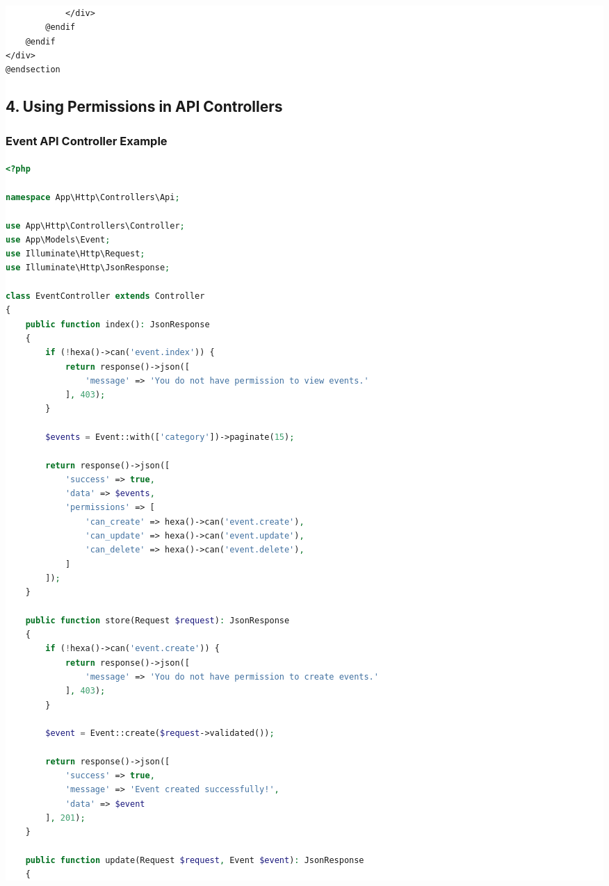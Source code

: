 ```blade
            </div>
        @endif
    @endif
</div>
@endsection
```

## 4. Using Permissions in API Controllers

### Event API Controller Example
```php
<?php

namespace App\Http\Controllers\Api;

use App\Http\Controllers\Controller;
use App\Models\Event;
use Illuminate\Http\Request;
use Illuminate\Http\JsonResponse;

class EventController extends Controller
{
    public function index(): JsonResponse
    {
        if (!hexa()->can('event.index')) {
            return response()->json([
                'message' => 'You do not have permission to view events.'
            ], 403);
        }
        
        $events = Event::with(['category'])->paginate(15);
        
        return response()->json([
            'success' => true,
            'data' => $events,
            'permissions' => [
                'can_create' => hexa()->can('event.create'),
                'can_update' => hexa()->can('event.update'),
                'can_delete' => hexa()->can('event.delete'),
            ]
        ]);
    }
    
    public function store(Request $request): JsonResponse
    {
        if (!hexa()->can('event.create')) {
            return response()->json([
                'message' => 'You do not have permission to create events.'
            ], 403);
        }
        
        $event = Event::create($request->validated());
        
        return response()->json([
            'success' => true,
            'message' => 'Event created successfully!',
            'data' => $event
        ], 201);
    }
    
    public function update(Request $request, Event $event): JsonResponse
    {
```